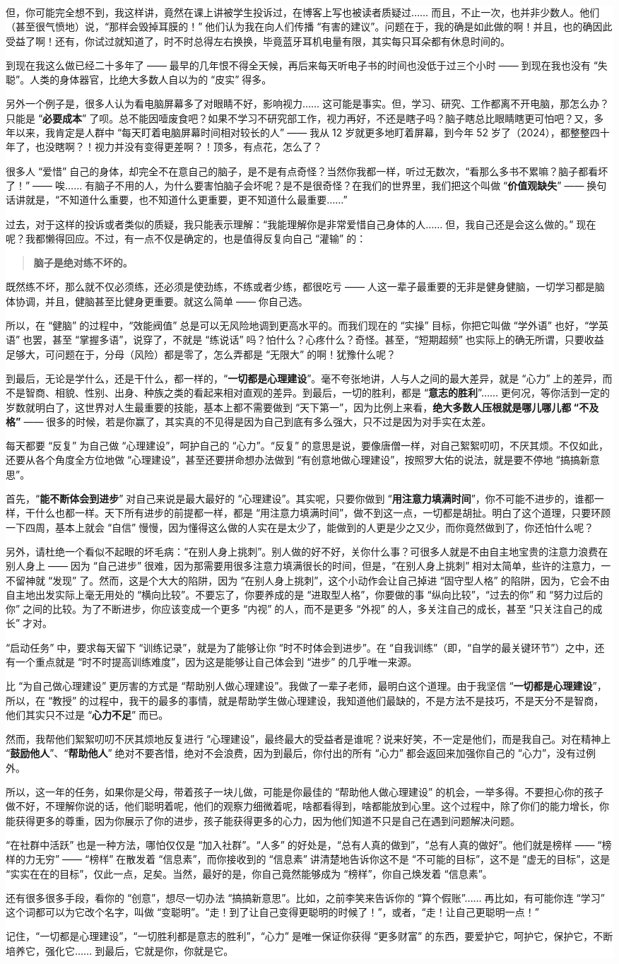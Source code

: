 但，你可能完全想不到，我这样讲，竟然在课上讲被学生投诉过，在博客上写也被读者质疑过…… 而且，不止一次，也并非少数人。他们（甚至很气愤地）说，“那样会毁掉耳膜的！”  他们认为我在向人们传播 “有害的建议”。问题在于，我的确是如此做的啊！并且，也的确因此受益了啊！还有，你试过就知道了，时不时总得左右换换，毕竟蓝牙耳机电量有限，其实每只耳朵都有休息时间的。

到现在我这么做已经二十多年了 —— 最早的几年恨不得全天候，再后来每天听电子书的时间也没低于过三个小时 —— 到现在我也没有 “失聪”。人类的身体器官，比绝大多数人自以为的 “皮实” 得多。

另外一个例子是，很多人认为看电脑屏幕多了对眼睛不好，影响视力…… 这可能是事实。但，学习、研究、工作都离不开电脑，那怎么办？只能是 “**必要成本**” 了呗。总不能因噎废食吧？如果不学习不研究部工作，视力再好，不还是瞎子吗？脑子瞎总比眼睛瞎更可怕吧？又，多年以来，我肯定是人群中 “每天盯着电脑屏幕时间相对较长的人” —— 我从 12 岁就更多地盯着屏幕，到今年 52 岁了（2024），都整整四十年了，也没瞎啊？！视力并没有变得更差啊？！顶多，有点花，怎么了？

很多人 “爱惜” 自己的身体，却完全不在意自己的脑子，是不是有点奇怪？当然你我都一样，听过无数次，“看那么多书不累嘛？脑子都看坏了！” —— 唉…… 有脑子不用的人，为什么要害怕脑子会坏呢？是不是很奇怪？在我们的世界里，我们把这个叫做 “**价值观缺失**” —— 换句话讲就是，“不知道什么重要，也不知道什么更重要，更不知道什么最重要……”

过去，对于这样的投诉或者类似的质疑，我只能表示理解：“我能理解你是非常爱惜自己身体的人…… 但，我自己还是会这么做的。” 现在呢？我都懒得回应。不过，有一点不仅是确定的，也是值得反复向自己 “灌输” 的：

> **脑子是绝对练不坏的。**

既然练不坏，那么就不仅必须练，还必须是使劲练，不练或者少练，都很吃亏 —— 人这一辈子最重要的无非是健身健脑，一切学习都是脑体协调，并且，健脑甚至比健身更重要。就这么简单 —— 你自己选。

所以，在 “健脑” 的过程中，“效能阀值” 总是可以无风险地调到更高水平的。而我们现在的 “实操” 目标，你把它叫做 “学外语” 也好，“学英语” 也罢，甚至 “掌握多语”，说穿了，不就是 “练说话” 吗？怕什么？心疼什么？奇怪。甚至，“短期超频” 也实际上的确无所谓，只要收益足够大，可问题在于，分母（风险）都是零了，怎么弄都是 “无限大” 的啊！犹豫什么呢？

到最后，无论是学什么，还是干什么，都一样的，“**一切都是心理建设**”。毫不夸张地讲，人与人之间的最大差异，就是 “心力” 上的差异，而不是智商、相貌、性别、出身、种族之类的看起来相对直观的差异。到最后，一切的胜利，都是 “**意志的胜利**”…… 更何况，等你活到一定的岁数就明白了，这世界对人生最重要的技能，基本上都不需要做到 “天下第一”，因为比例上来看，**绝大多数人压根就是哪儿哪儿都 “不及格”** —— 很多的时候，若是你赢了，其实真的不见得是因为自己到底有多么强大，只不过是因为对手实在太差。

每天都要 “反复” 为自己做 “心理建设”，呵护自己的 “心力”。“反复” 的意思是说，要像唐僧一样，对自己絮絮叨叨，不厌其烦。不仅如此，还要从各个角度全方位地做 “心理建设”，甚至还要拼命想办法做到 “有创意地做心理建设”，按照罗大佑的说法，就是要不停地 “搞搞新意思”。

首先，“**能不断体会到进步**” 对自己来说是最大最好的 “心理建设”。其实呢，只要你做到 “**用注意力填满时间**”，你不可能不进步的，谁都一样，干什么也都一样。天下所有进步的前提都一样，都是 “用注意力填满时间”，做不到这一点，一切都是胡扯。明白了这个道理，只要环顾一下四周，基本上就会 “自信” 慢慢，因为懂得这么做的人实在是太少了，能做到的人更是少之又少，而你竟然做到了，你还怕什么呢？

另外，请杜绝一个看似不起眼的坏毛病：“在别人身上挑刺”。别人做的好不好，关你什么事？可很多人就是不由自主地宝贵的注意力浪费在别人身上 —— 因为 “自己进步” 很难，因为那需要用很多注意力填满很长的时间，但是，“在别人身上挑刺” 相对太简单，些许的注意力，一不留神就 “发现” 了。然而，这是个大大的陷阱，因为 “在别人身上挑刺”，这个小动作会让自己掉进 “固守型人格” 的陷阱，因为，它会不由自主地出发实际上毫无用处的 “横向比较”。不要忘了，你要养成的是 “进取型人格”，你要做的事 “纵向比较”，“过去的你” 和 “努力过后的你” 之间的比较。为了不断进步，你应该变成一个更多 “内视” 的人，而不是更多 “外视” 的人，多关注自己的成长，甚至 “只关注自己的成长” 才对。

“启动任务” 中，要求每天留下 “训练记录”，就是为了能够让你 “时不时体会到进步”。在 “自我训练”（即，“自学的最关键环节”）之中，还有一个重点就是 “时不时提高训练难度”，因为这是能够让自己体会到 “进步” 的几乎唯一来源。

比 “为自己做心理建设” 更厉害的方式是 “帮助别人做心理建设”。我做了一辈子老师，最明白这个道理。由于我坚信 “**一切都是心理建设**”，所以，在 “教授” 的过程中，我干的最多的事情，就是帮助学生做心理建设，我知道他们最缺的，不是方法不是技巧，不是天分不是智商，他们其实只不过是 “**心力不足**” 而已。

然而，我帮他们絮絮叨叨不厌其烦地反复进行 “心理建设”，最终最大的受益者是谁呢？说来好笑，不一定是他们，而是我自己。对在精神上 “**鼓励他人**”、“**帮助他人**” 绝对不要吝惜，绝对不会浪费，因为到最后，你付出的所有 “心力” 都会返回来加强你自己的 “心力”，没有过例外。

所以，这一年的任务，如果你是父母，带着孩子一块儿做，可能是你最佳的 “帮助他人做心理建设” 的机会，一举多得。不要担心你的孩子做不好，不理解你说的话，他们聪明着呢，他们的观察力细微着呢，啥都看得到，啥都能放到心里。这个过程中，除了你们的能力增长，你能获得更多的尊重，因为你展示了你的进步，孩子能获得更多的心力，因为他们知道不只是自己在遇到问题解决问题。

“在社群中活跃” 也是一种方法，哪怕仅仅是 “加入社群”。“人多” 的好处是，“总有人真的做到”，“总有人真的做好”。他们就是榜样 —— “榜样的力无穷” —— “榜样” 在散发着 “信息素”，而你接收到的 “信息素” 讲清楚地告诉你这不是 “不可能的目标”，这不是 “虚无的目标”，这是 “实实在在的目标”，仅此一点，足矣。当然，最好的是，你自己竟然能够成为 “榜样”，你自己焕发着 “信息素”。

还有很多很多手段，看你的 “创意”，想尽一切办法 “搞搞新意思”。比如，之前李笑来告诉你的 “算个假账”…… 再比如，有可能你连 “学习” 这个词都可以为它改个名字，叫做 “变聪明”。“走！到了让自己变得更聪明的时候了！”，或者，“走！让自己更聪明一点！” 

记住，“一切都是心理建设”，“一切胜利都是意志的胜利”，“心力” 是唯一保证你获得 “更多财富” 的东西，要爱护它，呵护它，保护它，不断培养它，强化它…… 到最后，它就是你，你就是它。
